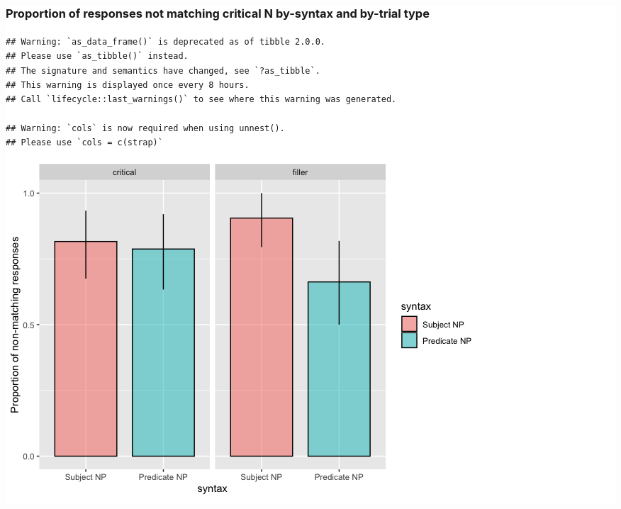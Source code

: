 ### Proportion of responses not matching critical N by-syntax and by-trial type

    ## Warning: `as_data_frame()` is deprecated as of tibble 2.0.0.
    ## Please use `as_tibble()` instead.
    ## The signature and semantics have changed, see `?as_tibble`.
    ## This warning is displayed once every 8 hours.
    ## Call `lifecycle::last_warnings()` to see where this warning was generated.

    ## Warning: `cols` is now required when using unnest().
    ## Please use `cols = c(strap)`

![](direct-modification-prolific_pilot_n20_files/figure-gfm/plot-1.png)
